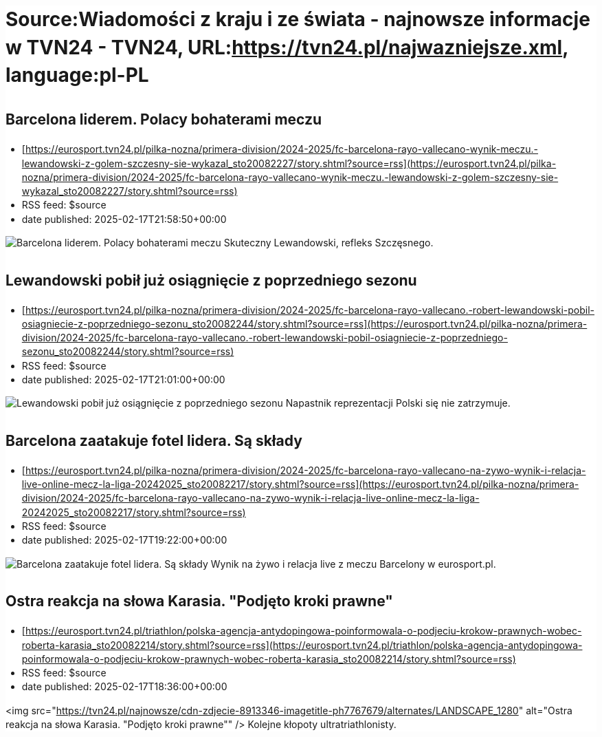 # Source:Wiadomości z kraju i ze świata - najnowsze informacje w TVN24 - TVN24, URL:https://tvn24.pl/najwazniejsze.xml, language:pl-PL

## Barcelona liderem. Polacy bohaterami meczu
 - [https://eurosport.tvn24.pl/pilka-nozna/primera-division/2024-2025/fc-barcelona-rayo-vallecano-wynik-meczu.-lewandowski-z-golem-szczesny-sie-wykazal_sto20082227/story.shtml?source=rss](https://eurosport.tvn24.pl/pilka-nozna/primera-division/2024-2025/fc-barcelona-rayo-vallecano-wynik-meczu.-lewandowski-z-golem-szczesny-sie-wykazal_sto20082227/story.shtml?source=rss)
 - RSS feed: $source
 - date published: 2025-02-17T21:58:50+00:00

<img src="https://tvn24.pl/najnowsze/cdn-zdjecie-7424482-imagetitle/alternates/LANDSCAPE_1280" alt="Barcelona liderem. Polacy bohaterami meczu" />
    Skuteczny Lewandowski, refleks Szczęsnego.

## Lewandowski pobił już osiągnięcie z poprzedniego sezonu
 - [https://eurosport.tvn24.pl/pilka-nozna/primera-division/2024-2025/fc-barcelona-rayo-vallecano.-robert-lewandowski-pobil-osiagniecie-z-poprzedniego-sezonu_sto20082244/story.shtml?source=rss](https://eurosport.tvn24.pl/pilka-nozna/primera-division/2024-2025/fc-barcelona-rayo-vallecano.-robert-lewandowski-pobil-osiagniecie-z-poprzedniego-sezonu_sto20082244/story.shtml?source=rss)
 - RSS feed: $source
 - date published: 2025-02-17T21:01:00+00:00

<img src="https://tvn24.pl/najnowsze/cdn-zdjecie-2888816-imagetitle/alternates/LANDSCAPE_1280" alt="Lewandowski pobił już osiągnięcie z poprzedniego sezonu" />
    Napastnik reprezentacji Polski się nie zatrzymuje.

## Barcelona zaatakuje fotel lidera. Są składy
 - [https://eurosport.tvn24.pl/pilka-nozna/primera-division/2024-2025/fc-barcelona-rayo-vallecano-na-zywo-wynik-i-relacja-live-online-mecz-la-liga-20242025_sto20082217/story.shtml?source=rss](https://eurosport.tvn24.pl/pilka-nozna/primera-division/2024-2025/fc-barcelona-rayo-vallecano-na-zywo-wynik-i-relacja-live-online-mecz-la-liga-20242025_sto20082217/story.shtml?source=rss)
 - RSS feed: $source
 - date published: 2025-02-17T19:22:00+00:00

<img src="https://tvn24.pl/najnowsze/cdn-zdjecie-3647147-imagetitle-ph8310575/alternates/LANDSCAPE_1280" alt="Barcelona zaatakuje fotel lidera. Są składy" />
    Wynik na żywo i relacja live z meczu Barcelony w eurosport.pl.

## Ostra reakcja na słowa Karasia. "Podjęto kroki prawne"
 - [https://eurosport.tvn24.pl/triathlon/polska-agencja-antydopingowa-poinformowala-o-podjeciu-krokow-prawnych-wobec-roberta-karasia_sto20082214/story.shtml?source=rss](https://eurosport.tvn24.pl/triathlon/polska-agencja-antydopingowa-poinformowala-o-podjeciu-krokow-prawnych-wobec-roberta-karasia_sto20082214/story.shtml?source=rss)
 - RSS feed: $source
 - date published: 2025-02-17T18:36:00+00:00

<img src="https://tvn24.pl/najnowsze/cdn-zdjecie-8913346-imagetitle-ph7767679/alternates/LANDSCAPE_1280" alt="Ostra reakcja na słowa Karasia. "Podjęto kroki prawne"" />
    Kolejne kłopoty ultratriathlonisty.
